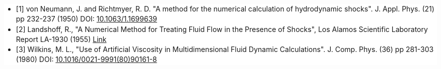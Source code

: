 * [1] von Neumann, J. and Richtmyer, R. D. "A method for the numerical calculation of hydrodynamic shocks". J. Appl. Phys. (21) pp 232-237 (1950) DOI: [10.1063/1.1699639](https://doi.org/10.1063/1.1699639)
* [2] Landshoff, R., "A Numerical Method for Treating Fluid Flow in the Presence of Shocks", Los Alamos Scientific Laboratory Report LA-1930 (1955) [Link](https://apps.dtic.mil/sti/tr/pdf/ADA382679.pdf)
* [3] Wilkins, M. L., "Use of Artificial Viscosity in Multidimensional Fluid Dynamic Calculations". J. Comp. Phys. (36) pp 281-303 (1980) DOI: [10.1016/0021-9991(80)90161-8](https://doi.org/10.1016/0021-9991(80)90161-8)
